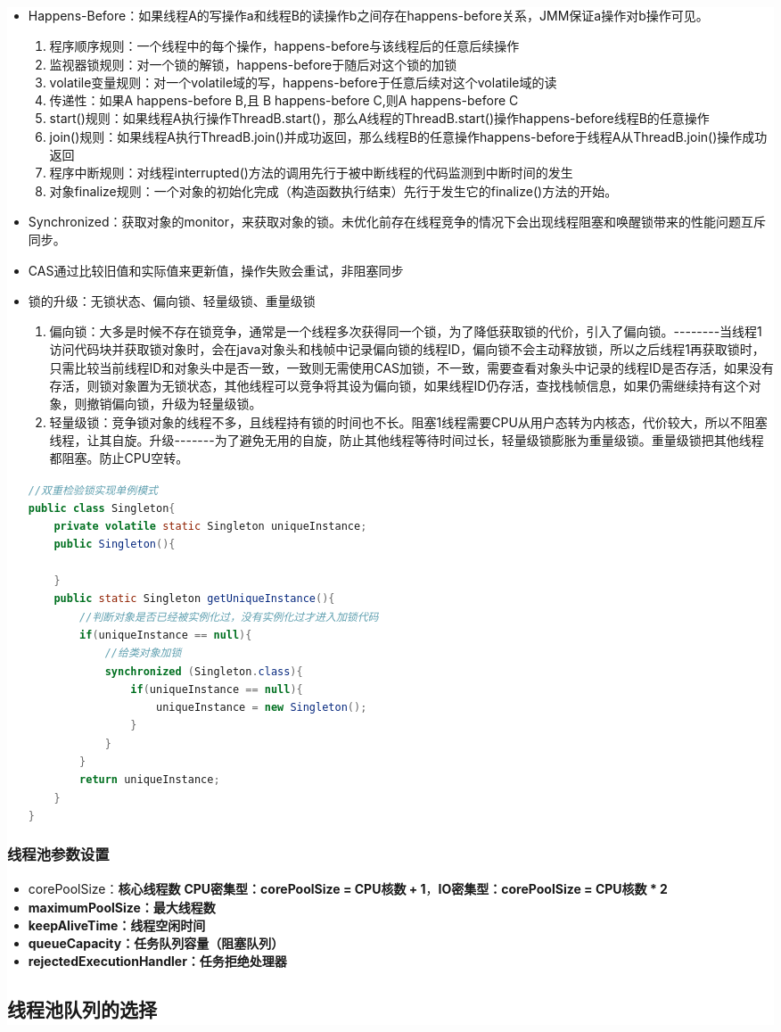 - Happens-Before：如果线程A的写操作a和线程B的读操作b之间存在happens-before关系，JMM保证a操作对b操作可见。
  1. 程序顺序规则：一个线程中的每个操作，happens-before与该线程后的任意后续操作
  2. 监视器锁规则：对一个锁的解锁，happens-before于随后对这个锁的加锁
  3. volatile变量规则：对一个volatile域的写，happens-before于任意后续对这个volatile域的读
  4. 传递性：如果A happens-before B,且 B happens-before C,则A happens-before C
  5. start()规则：如果线程A执行操作ThreadB.start()，那么A线程的ThreadB.start()操作happens-before线程B的任意操作
  6. join()规则：如果线程A执行ThreadB.join()并成功返回，那么线程B的任意操作happens-before于线程A从ThreadB.join()操作成功返回
  7. 程序中断规则：对线程interrupted()方法的调用先行于被中断线程的代码监测到中断时间的发生
  8. 对象finalize规则：一个对象的初始化完成（构造函数执行结束）先行于发生它的finalize()方法的开始。
  
- Synchronized：获取对象的monitor，来获取对象的锁。未优化前存在线程竞争的情况下会出现线程阻塞和唤醒锁带来的性能问题互斥同步。

- CAS通过比较旧值和实际值来更新值，操作失败会重试，非阻塞同步

- 锁的升级：无锁状态、偏向锁、轻量级锁、重量级锁
  1. 偏向锁：大多是时候不存在锁竞争，通常是一个线程多次获得同一个锁，为了降低获取锁的代价，引入了偏向锁。--------当线程1访问代码块并获取锁对象时，会在java对象头和栈帧中记录偏向锁的线程ID，偏向锁不会主动释放锁，所以之后线程1再获取锁时，只需比较当前线程ID和对象头中是否一致，一致则无需使用CAS加锁，不一致，需要查看对象头中记录的线程ID是否存活，如果没有存活，则锁对象置为无锁状态，其他线程可以竞争将其设为偏向锁，如果线程ID仍存活，查找栈帧信息，如果仍需继续持有这个对象，则撤销偏向锁，升级为轻量级锁。
  2. 轻量级锁：竞争锁对象的线程不多，且线程持有锁的时间也不长。阻塞1线程需要CPU从用户态转为内核态，代价较大，所以不阻塞线程，让其自旋。升级-------为了避免无用的自旋，防止其他线程等待时间过长，轻量级锁膨胀为重量级锁。重量级锁把其他线程都阻塞。防止CPU空转。
  
  ```java
  //双重检验锁实现单例模式
  public class Singleton{
      private volatile static Singleton uniqueInstance;
      public Singleton(){
          
      }
      public static Singleton getUniqueInstance(){
          //判断对象是否已经被实例化过，没有实例化过才进入加锁代码
          if(uniqueInstance == null){
              //给类对象加锁
              synchronized (Singleton.class){
                  if(uniqueInstance == null){
                      uniqueInstance = new Singleton();
                  }
              }
          }
          return uniqueInstance;
      }
  }
  ```
  

### 线程池参数设置

- corePoolSize：**核心线程数** **CPU密集型：corePoolSize = CPU核数 + 1**，**IO密集型：corePoolSize = CPU核数 \* 2**
- **maximumPoolSize：最大线程数**
- **keepAliveTime：线程空闲时间**
- **queueCapacity：任务队列容量（阻塞队列）**
- **rejectedExecutionHandler：任务拒绝处理器**

## 线程池队列的选择
